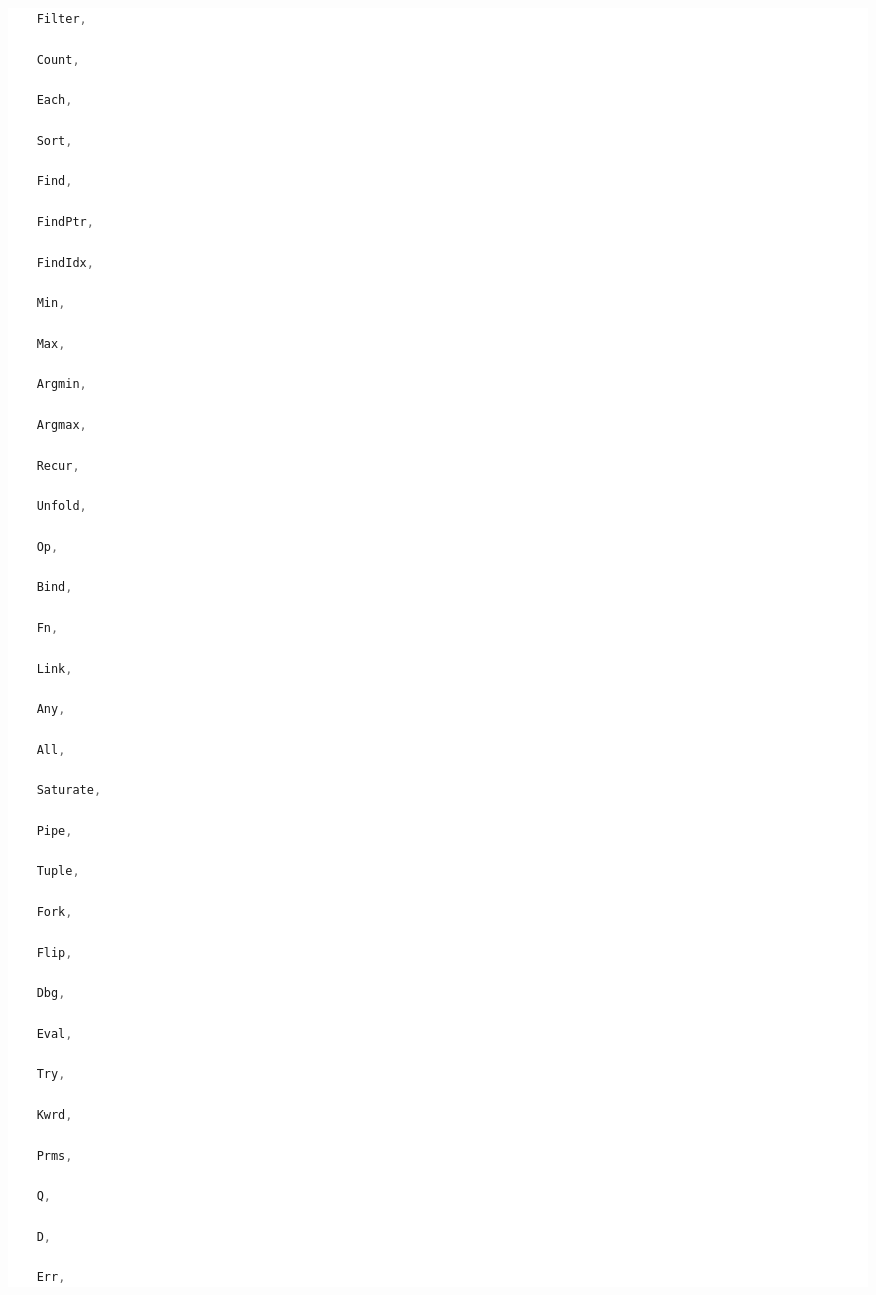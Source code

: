 ```C++
    Filter,

    Count,

    Each,

    Sort,

    Find,

    FindPtr,

    FindIdx,

    Min,

    Max,

    Argmin,

    Argmax,

    Recur,

    Unfold,

    Op,

    Bind,

    Fn,

    Link,

    Any,

    All,

    Saturate,

    Pipe,

    Tuple,

    Fork,

    Flip,

    Dbg,

    Eval,

    Try,

    Kwrd,

    Prms,

    Q,

    D,

    Err,
```